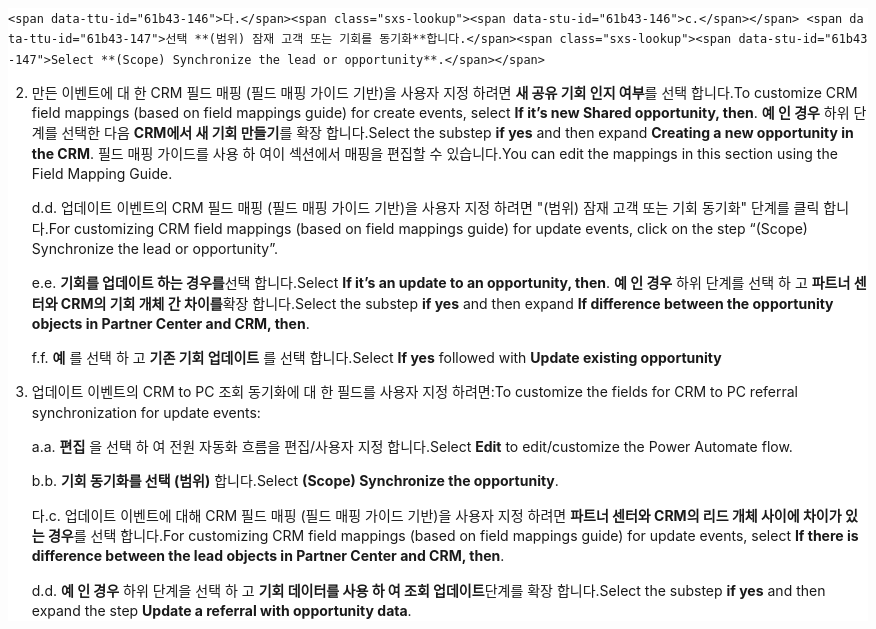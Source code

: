     <span data-ttu-id="61b43-146">다.</span><span class="sxs-lookup"><span data-stu-id="61b43-146">c.</span></span> <span data-ttu-id="61b43-147">선택 **(범위) 잠재 고객 또는 기회를 동기화**합니다.</span><span class="sxs-lookup"><span data-stu-id="61b43-147">Select **(Scope) Synchronize the lead or opportunity**.</span></span>

2. <span data-ttu-id="61b43-148">만든 이벤트에 대 한 CRM 필드 매핑 (필드 매핑 가이드 기반)을 사용자 지정 하려면 **새 공유 기회 인지 여부**를 선택 합니다.</span><span class="sxs-lookup"><span data-stu-id="61b43-148">To customize CRM field mappings (based on field mappings guide) for create events, select **If it’s new Shared opportunity, then**.</span></span> <span data-ttu-id="61b43-149">**예 인 경우** 하위 단계를 선택한 다음 **CRM에서 새 기회 만들기**를 확장 합니다.</span><span class="sxs-lookup"><span data-stu-id="61b43-149">Select the substep **if yes** and then expand **Creating a new opportunity in the CRM**.</span></span> <span data-ttu-id="61b43-150">필드 매핑 가이드를 사용 하 여이 섹션에서 매핑을 편집할 수 있습니다.</span><span class="sxs-lookup"><span data-stu-id="61b43-150">You can edit the mappings in this section using the Field Mapping Guide.</span></span>

    <span data-ttu-id="61b43-151">d.</span><span class="sxs-lookup"><span data-stu-id="61b43-151">d.</span></span> <span data-ttu-id="61b43-152">업데이트 이벤트의 CRM 필드 매핑 (필드 매핑 가이드 기반)을 사용자 지정 하려면 "(범위) 잠재 고객 또는 기회 동기화" 단계를 클릭 합니다.</span><span class="sxs-lookup"><span data-stu-id="61b43-152">For customizing CRM field mappings (based on field mappings guide) for update events, click on the step “(Scope) Synchronize the lead or opportunity”.</span></span>

    <span data-ttu-id="61b43-153">e.</span><span class="sxs-lookup"><span data-stu-id="61b43-153">e.</span></span> <span data-ttu-id="61b43-154">**기회를 업데이트 하는 경우를**선택 합니다.</span><span class="sxs-lookup"><span data-stu-id="61b43-154">Select **If it’s an update to an opportunity, then**.</span></span> <span data-ttu-id="61b43-155">**예 인 경우** 하위 단계를 선택 하 고 **파트너 센터와 CRM의 기회 개체 간 차이를**확장 합니다.</span><span class="sxs-lookup"><span data-stu-id="61b43-155">Select the substep **if yes** and then expand **If difference between the opportunity objects in Partner Center and CRM, then**.</span></span>  

    <span data-ttu-id="61b43-156">f.</span><span class="sxs-lookup"><span data-stu-id="61b43-156">f.</span></span> <span data-ttu-id="61b43-157">**예** 를 선택 하 고 **기존 기회 업데이트** 를 선택 합니다.</span><span class="sxs-lookup"><span data-stu-id="61b43-157">Select **If yes** followed with **Update existing opportunity**</span></span>
       
3. <span data-ttu-id="61b43-158">업데이트 이벤트의 CRM to PC 조회 동기화에 대 한 필드를 사용자 지정 하려면:</span><span class="sxs-lookup"><span data-stu-id="61b43-158">To customize the fields for CRM to PC referral synchronization for update events:</span></span>

    <span data-ttu-id="61b43-159">a.</span><span class="sxs-lookup"><span data-stu-id="61b43-159">a.</span></span> <span data-ttu-id="61b43-160">**편집** 을 선택 하 여 전원 자동화 흐름을 편집/사용자 지정 합니다.</span><span class="sxs-lookup"><span data-stu-id="61b43-160">Select **Edit**  to edit/customize the Power Automate flow.</span></span>

    <span data-ttu-id="61b43-161">b.</span><span class="sxs-lookup"><span data-stu-id="61b43-161">b.</span></span> <span data-ttu-id="61b43-162">**기회 동기화를 선택 (범위)** 합니다.</span><span class="sxs-lookup"><span data-stu-id="61b43-162">Select **(Scope) Synchronize the opportunity**.</span></span>

    <span data-ttu-id="61b43-163">다.</span><span class="sxs-lookup"><span data-stu-id="61b43-163">c.</span></span> <span data-ttu-id="61b43-164">업데이트 이벤트에 대해 CRM 필드 매핑 (필드 매핑 가이드 기반)을 사용자 지정 하려면 **파트너 센터와 CRM의 리드 개체 사이에 차이가 있는 경우**를 선택 합니다.</span><span class="sxs-lookup"><span data-stu-id="61b43-164">For customizing CRM field mappings (based on field mappings guide) for update events, select **If there is difference between the lead objects in Partner Center and CRM, then**.</span></span> 

    <span data-ttu-id="61b43-165">d.</span><span class="sxs-lookup"><span data-stu-id="61b43-165">d.</span></span> <span data-ttu-id="61b43-166">**예 인 경우** 하위 단계을 선택 하 고 **기회 데이터를 사용 하 여 조회 업데이트**단계를 확장 합니다.</span><span class="sxs-lookup"><span data-stu-id="61b43-166">Select the substep **if yes** and then expand the step **Update a referral with opportunity data**.</span></span>
